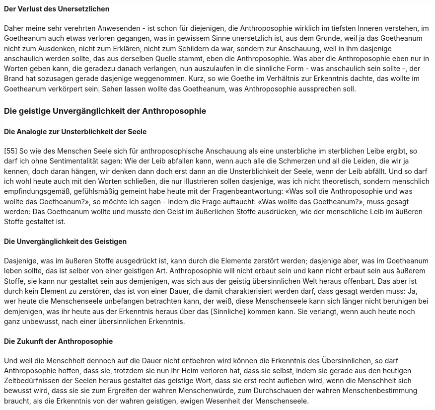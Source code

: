 #### Der Verlust des Unersetzlichen

Daher meine sehr verehrten Anwesenden - ist schon für diejenigen, die Anthroposophie wirklich im tiefsten Inneren verstehen, im Goetheanum auch etwas verloren gegangen, was in gewissem Sinne unersetzlich ist, aus dem Grunde, weil ja das Goetheanum nicht zum Ausdenken, nicht zum Erklären, nicht zum Schildern da war, sondern zur Anschauung, weil in ihm dasjenige anschaulich werden sollte, das aus derselben Quelle stammt, eben die Anthroposophie. Was aber die Anthroposophie eben nur in Worten geben kann, die geradezu danach verlangen, nun auszulaufen in die sinnliche Form - was anschaulich sein sollte -, der Brand hat sozusagen gerade dasjenige weggenommen. Kurz, so wie Goethe im Verhältnis zur Erkenntnis dachte, das wollte im Goetheanum verkörpert sein. Sehen lassen wollte das Goetheanum, was Anthroposophie aussprechen soll.

### Die geistige Unvergänglichkeit der Anthroposophie

#### Die Analogie zur Unsterblichkeit der Seele

[55] So wie des Menschen Seele sich für anthroposophische Anschauung als eine unsterbliche im sterblichen Leibe ergibt, so darf ich ohne Sentimentalität sagen: Wie der Leib abfallen kann, wenn auch alle die Schmerzen und all die Leiden, die wir ja kennen, doch daran hängen, wir denken dann doch erst dann an die Unsterblichkeit der Seele, wenn der Leib abfällt. Und so darf ich wohl heute auch mit den Worten schließen, die nur illustrieren sollen dasjenige, was ich nicht theoretisch, sondern menschlich empfindungsgemäß, gefühlsmäßig gemeint habe heute mit der Fragenbeantwortung: «Was soll die Anthroposophie und was wollte das Goetheanum?», so möchte ich sagen - indem die Frage auftaucht: «Was wollte das Goetheanum?», muss gesagt werden: Das Goetheanum wollte und musste den Geist im äußerlichen Stoffe ausdrücken, wie der menschliche Leib im äußeren Stoffe gestaltet ist.

#### Die Unvergänglichkeit des Geistigen

Dasjenige, was im äußeren Stoffe ausgedrückt ist, kann durch die Elemente zerstört werden; dasjenige aber, was im Goetheanum leben sollte, das ist selber von einer geistigen Art. Anthroposophie will nicht erbaut sein und kann nicht erbaut sein aus äußerem Stoffe, sie kann nur gestaltet sein aus demjenigen, was sich aus der geistig übersinnlichen Welt heraus offenbart. Das aber ist durch kein Element zu zerstören, das ist von einer Dauer, die damit charakterisiert werden darf, dass gesagt werden muss: Ja, wer heute die Menschenseele unbefangen betrachten kann, der weiß, diese Menschenseele kann sich länger nicht beruhigen bei demjenigen, was ihr heute aus der Erkenntnis heraus über das [Sinnliche] kommen kann. Sie verlangt, wenn auch heute noch ganz unbewusst, nach einer übersinnlichen Erkenntnis.

#### Die Zukunft der Anthroposophie

Und weil die Menschheit dennoch auf die Dauer nicht entbehren wird können die Erkenntnis des Übersinnlichen, so darf Anthroposophie hoffen, dass sie, trotzdem sie nun ihr Heim verloren hat, dass sie selbst, indem sie gerade aus den heutigen Zeitbedürfnissen der Seelen heraus gestaltet das geistige Wort, dass sie erst recht aufleben wird, wenn die Menschheit sich bewusst wird, dass sie sie zum Ergreifen der wahren Menschenwürde, zum Durchschauen der wahren Menschenbestimmung braucht, als die Erkenntnis von der wahren geistigen, ewigen Wesenheit der Menschenseele.